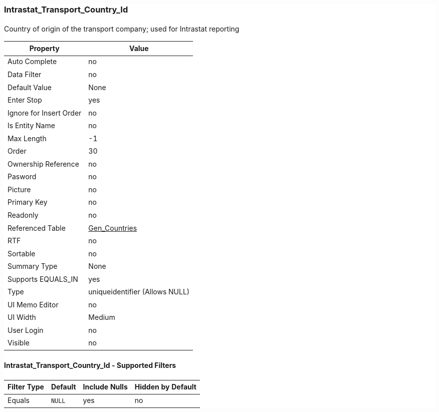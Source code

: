 ### Intrastat_Transport_Country_Id


Country of origin of the transport company; used for Intrastat reporting

| Property | Value |
| - | - |
|Auto Complete|no|
|Data Filter|no|
|Default Value|None|
|Enter Stop|yes|
|Ignore for Insert Order|no|
|Is Entity Name|no|
|Max Length|-1|
|Order|30|
|Ownership Reference|no|
|Pasword|no|
|Picture|no|
|Primary Key|no|
|Readonly|no|
|Referenced Table|[Gen_Countries](Gen_Countries.md)|
|RTF|no|
|Sortable|no|
|Summary Type|None|
|Supports EQUALS_IN|yes|
|Type|uniqueidentifier (Allows NULL)|
|UI Memo Editor|no|
|UI Width|Medium|
|User Login|no|
|Visible|no|

#### Intrastat_Transport_Country_Id - Supported Filters

| Filter Type | Default | Include Nulls | Hidden by Default |
| - | - | - | - |
|Equals|`NULL`|yes|no|
